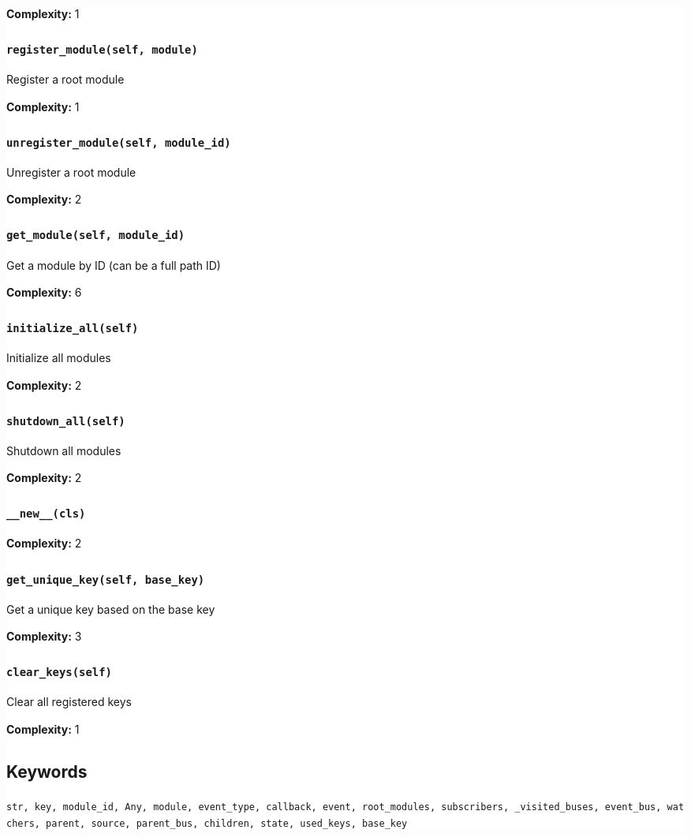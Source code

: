 **Complexity:** 1

### `register_module(self, module)`

Register a root module

**Complexity:** 1

### `unregister_module(self, module_id)`

Unregister a root module

**Complexity:** 2

### `get_module(self, module_id)`

Get a module by ID (can be a full path ID)

**Complexity:** 6

### `initialize_all(self)`

Initialize all modules

**Complexity:** 2

### `shutdown_all(self)`

Shutdown all modules

**Complexity:** 2

### `__new__(cls)`

**Complexity:** 2

### `get_unique_key(self, base_key)`

Get a unique key based on the base key

**Complexity:** 3

### `clear_keys(self)`

Clear all registered keys

**Complexity:** 1

## Keywords

`str, key, module_id, Any, module, event_type, callback, event, root_modules, subscribers, _visited_buses, event_bus, watchers, parent, source, parent_bus, children, state, used_keys, base_key`

